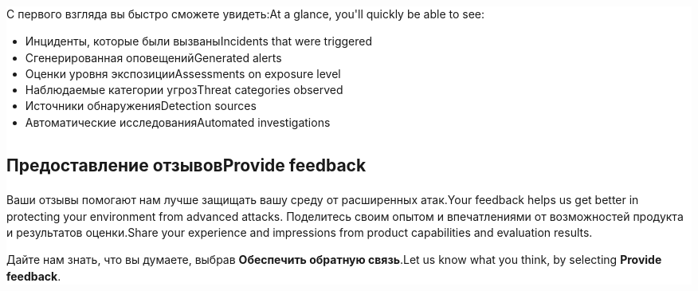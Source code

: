 <span data-ttu-id="b33ac-259">С первого взгляда вы быстро сможете увидеть:</span><span class="sxs-lookup"><span data-stu-id="b33ac-259">At a glance, you'll quickly be able to see:</span></span>
- <span data-ttu-id="b33ac-260">Инциденты, которые были вызваны</span><span class="sxs-lookup"><span data-stu-id="b33ac-260">Incidents that were triggered</span></span>
- <span data-ttu-id="b33ac-261">Сгенерированная оповещений</span><span class="sxs-lookup"><span data-stu-id="b33ac-261">Generated alerts</span></span>
- <span data-ttu-id="b33ac-262">Оценки уровня экспозиции</span><span class="sxs-lookup"><span data-stu-id="b33ac-262">Assessments on exposure level</span></span> 
- <span data-ttu-id="b33ac-263">Наблюдаемые категории угроз</span><span class="sxs-lookup"><span data-stu-id="b33ac-263">Threat categories observed</span></span>
- <span data-ttu-id="b33ac-264">Источники обнаружения</span><span class="sxs-lookup"><span data-stu-id="b33ac-264">Detection sources</span></span>
- <span data-ttu-id="b33ac-265">Автоматические исследования</span><span class="sxs-lookup"><span data-stu-id="b33ac-265">Automated investigations</span></span>


## <a name="provide-feedback"></a><span data-ttu-id="b33ac-266">Предоставление отзывов</span><span class="sxs-lookup"><span data-stu-id="b33ac-266">Provide feedback</span></span>
<span data-ttu-id="b33ac-267">Ваши отзывы помогают нам лучше защищать вашу среду от расширенных атак.</span><span class="sxs-lookup"><span data-stu-id="b33ac-267">Your feedback helps us get better in protecting your environment from advanced attacks.</span></span> <span data-ttu-id="b33ac-268">Поделитесь своим опытом и впечатлениями от возможностей продукта и результатов оценки.</span><span class="sxs-lookup"><span data-stu-id="b33ac-268">Share your experience and impressions from product capabilities and evaluation results.</span></span>

<span data-ttu-id="b33ac-269">Дайте нам знать, что вы думаете, выбрав **Обеспечить обратную связь**.</span><span class="sxs-lookup"><span data-stu-id="b33ac-269">Let us know what you think, by selecting **Provide feedback**.</span></span>
